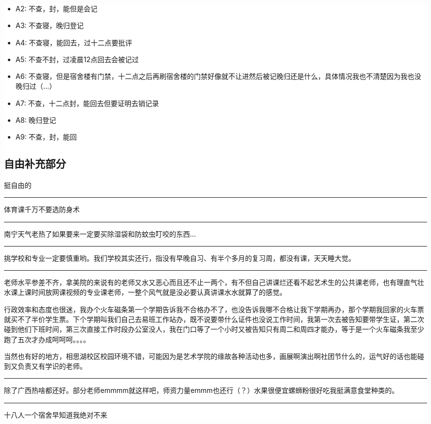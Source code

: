 - A2: 不查，封，能但是会记

- A3: 不查寝，晚归登记

- A4: 不查寝，能回去，过十二点要批评

- A5: 不查不封，过凌晨12点回去会被记过

- A6: 不查寝，但是宿舍楼有门禁，十二点之后再刷宿舍楼的门禁好像就不让进然后被记晚归还是什么，具体情况我也不清楚因为我也没晚归过（…）

- A7: 不查，十二点封，能回去但要证明去销记录

- A8: 晚归登记

- A9: 不查，封，能回

## 自由补充部分

挺自由的

***

体育课千万不要选防身术

***

南宁天气老热了如果要来一定要买除湿袋和防蚊虫叮咬的东西…

***

挑学校和专业一定要慎重哟。我们学校其实还行，指没有早晚自习、有半个多月的复习周，都没有课，天天睡大觉。

***

老师水平参差不齐，拿美院的来说有的老师又水又恶心而且还不止一两个，有不但自己讲课烂还看不起艺术生的公共课老师，也有理直气壮水课上课时间放网课视频的专业课老师，一整个风气就是没必要认真讲课水水就算了的感觉。

行政效率和态度也很迷，我办个火车磁条第一个学期告诉我不合格办不了，也没告诉我哪不合格让我下学期再办，那个学期我回家的火车票就买不了半价学生票。下个学期叫我们自己去易班工作站办，既不说要带什么证件也没说工作时间，我第一次去被告知要带学生证，第二次碰到他们下班时间，第三次直接工作时段办公室没人，我在门口等了一个小时又被告知只有周二和周四才能办，等于是一个火车磁条我至少跑了五次才办成呵呵呵。。。。

当然也有好的地方，相思湖校区校园环境不错，可能因为是艺术学院的缘故各种活动也多，画展啊演出啊社团节什么的，运气好的话也能碰到又负责又有学识的老师。

***

除了广西热啥都还好。部分老师emmmm就这样吧，师资力量emmm也还行（？）水果很便宜螺蛳粉很好吃我挺满意食堂种类的。

***

十八人一个宿舍早知道我绝对不来